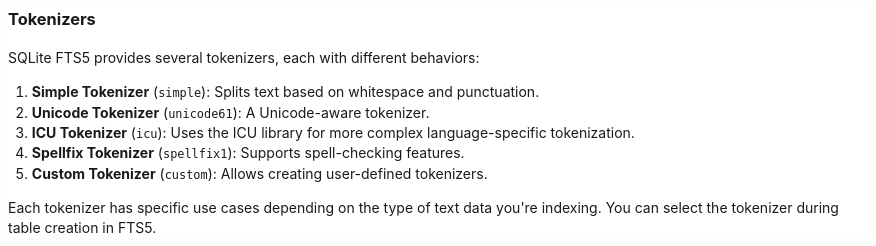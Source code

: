 
### Tokenizers

SQLite FTS5 provides several tokenizers, each with different behaviors:

1. **Simple Tokenizer** (`simple`): Splits text based on whitespace and punctuation.
2. **Unicode Tokenizer** (`unicode61`): A Unicode-aware tokenizer.
3. **ICU Tokenizer** (`icu`): Uses the ICU library for more complex language-specific tokenization.
4. **Spellfix Tokenizer** (`spellfix1`): Supports spell-checking features.
5. **Custom Tokenizer** (`custom`): Allows creating user-defined tokenizers.

Each tokenizer has specific use cases depending on the type of text data you're indexing. You can select the tokenizer during table creation in FTS5.

